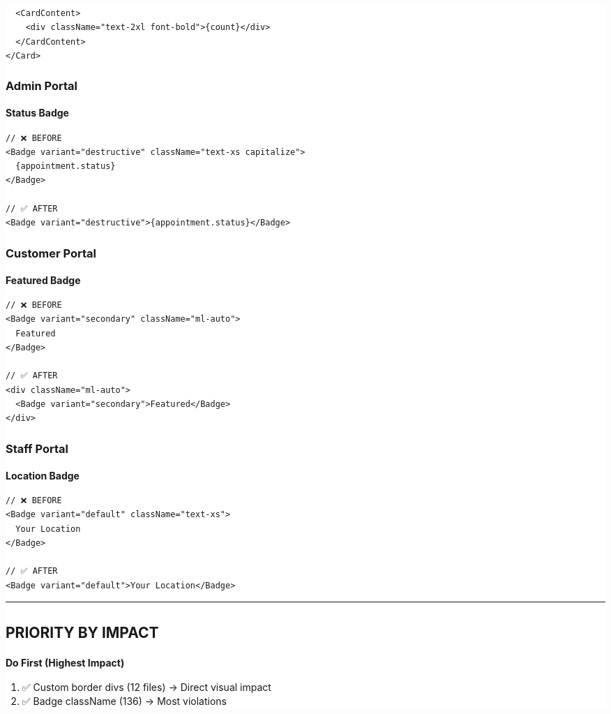 ```tsx
  <CardContent>
    <div className="text-2xl font-bold">{count}</div>
  </CardContent>
</Card>
```

### Admin Portal

**Status Badge**
```tsx
// ❌ BEFORE
<Badge variant="destructive" className="text-xs capitalize">
  {appointment.status}
</Badge>

// ✅ AFTER
<Badge variant="destructive">{appointment.status}</Badge>
```

### Customer Portal

**Featured Badge**
```tsx
// ❌ BEFORE
<Badge variant="secondary" className="ml-auto">
  Featured
</Badge>

// ✅ AFTER
<div className="ml-auto">
  <Badge variant="secondary">Featured</Badge>
</div>
```

### Staff Portal

**Location Badge**
```tsx
// ❌ BEFORE
<Badge variant="default" className="text-xs">
  Your Location
</Badge>

// ✅ AFTER
<Badge variant="default">Your Location</Badge>
```

---

## PRIORITY BY IMPACT

**Do First (Highest Impact)**
1. ✅ Custom border divs (12 files) → Direct visual impact
2. ✅ Badge className (136) → Most violations
